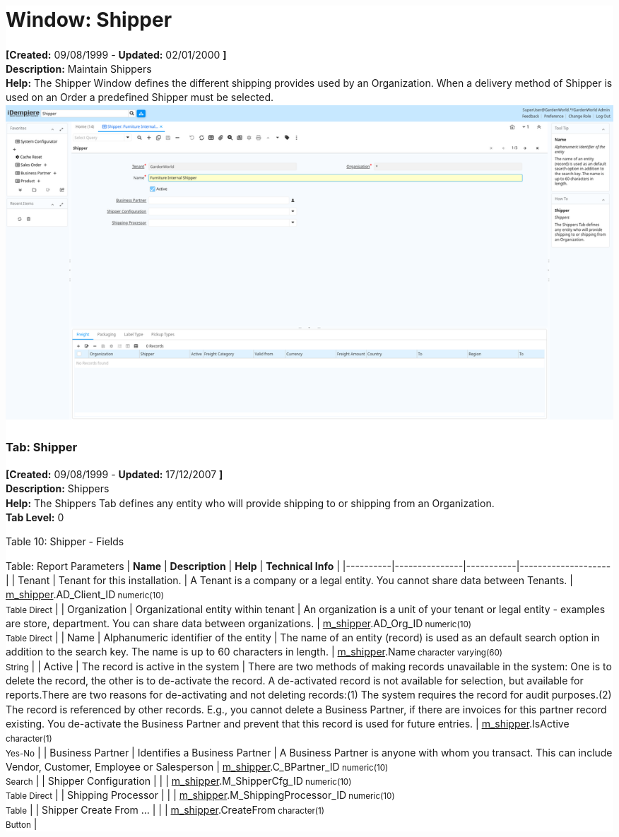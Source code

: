 # Window: Shipper

**[Created:** 09/08/1999 - **Updated:** 02/01/2000 **]**  
**Description:** Maintain Shippers  
**Help:** The Shipper Window defines the different shipping provides used by an Organization.  When a delivery method of Shipper is used on an Order a predefined Shipper must be selected.  
![](/img/docs/manual/Shipper-Window_iDempiere_v12.0.0.png)

### Tab: Shipper

**[Created:** 09/08/1999 - **Updated:** 17/12/2007 **]**   
**Description:** Shippers  
**Help:** The Shippers Tab defines any entity who will provide shipping to or shipping from an Organization.  
**Tab Level:** 0

Table 10: Shipper - Fields 

Table: Report Parameters
| **Name** | **Description** | **Help** | **Technical Info** |
|----------|---------------|-----------|--------------------|
| Tenant | Tenant for this installation. | A Tenant is a company or a legal entity. You cannot share data between Tenants. | [m_shipper](https://idempiere-schemaspy.muriloht.com/adempiere/tables/m_shipper.html).AD_Client_ID<small> numeric(10) <br/> Table Direct</small> | 
| Organization | Organizational entity within tenant | An organization is a unit of your tenant or legal entity - examples are store, department. You can share data between organizations. | [m_shipper](https://idempiere-schemaspy.muriloht.com/adempiere/tables/m_shipper.html).AD_Org_ID<small> numeric(10) <br/> Table Direct</small> | 
| Name | Alphanumeric identifier of the entity | The name of an entity (record) is used as an default search option in addition to the search key. The name is up to 60 characters in length. | [m_shipper](https://idempiere-schemaspy.muriloht.com/adempiere/tables/m_shipper.html).Name<small> character varying(60) <br/> String</small> | 
| Active | The record is active in the system | There are two methods of making records unavailable in the system: One is to delete the record, the other is to de-activate the record. A de-activated record is not available for selection, but available for reports.There are two reasons for de-activating and not deleting records:(1) The system requires the record for audit purposes.(2) The record is referenced by other records. E.g., you cannot delete a Business Partner, if there are invoices for this partner record existing. You de-activate the Business Partner and prevent that this record is used for future entries. | [m_shipper](https://idempiere-schemaspy.muriloht.com/adempiere/tables/m_shipper.html).IsActive<small> character(1) <br/> Yes-No</small> | 
| Business Partner | Identifies a Business Partner | A Business Partner is anyone with whom you transact.  This can include Vendor, Customer, Employee or Salesperson | [m_shipper](https://idempiere-schemaspy.muriloht.com/adempiere/tables/m_shipper.html).C_BPartner_ID<small> numeric(10) <br/> Search</small> | 
| Shipper Configuration |  |  | [m_shipper](https://idempiere-schemaspy.muriloht.com/adempiere/tables/m_shipper.html).M_ShipperCfg_ID<small> numeric(10) <br/> Table Direct</small> | 
| Shipping Processor |  |  | [m_shipper](https://idempiere-schemaspy.muriloht.com/adempiere/tables/m_shipper.html).M_ShippingProcessor_ID<small> numeric(10) <br/> Table</small> | 
| Shipper Create From ... |  |  | [m_shipper](https://idempiere-schemaspy.muriloht.com/adempiere/tables/m_shipper.html).CreateFrom<small> character(1) <br/> Button</small> | 
